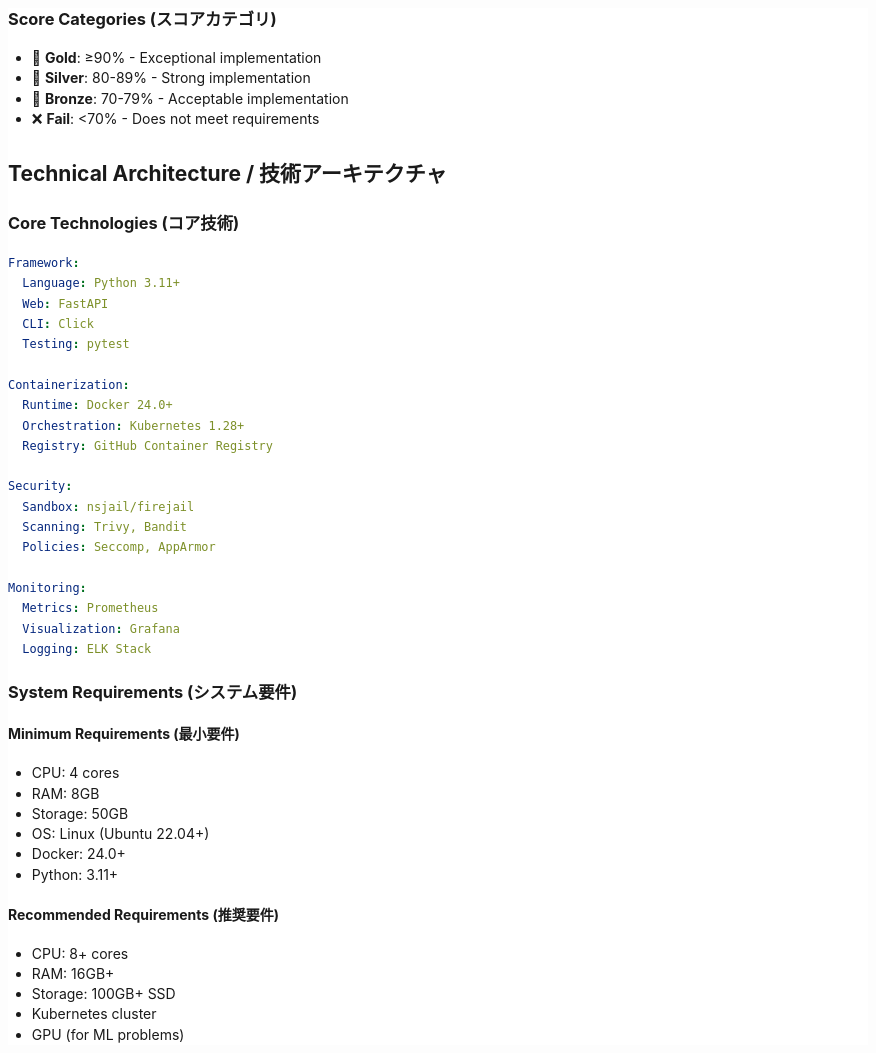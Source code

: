 ### Score Categories (スコアカテゴリ)

- 🥇 **Gold**: ≥90% - Exceptional implementation
- 🥈 **Silver**: 80-89% - Strong implementation
- 🥉 **Bronze**: 70-79% - Acceptable implementation
- ❌ **Fail**: <70% - Does not meet requirements

## Technical Architecture / 技術アーキテクチャ

### Core Technologies (コア技術)

```yaml
Framework:
  Language: Python 3.11+
  Web: FastAPI
  CLI: Click
  Testing: pytest

Containerization:
  Runtime: Docker 24.0+
  Orchestration: Kubernetes 1.28+
  Registry: GitHub Container Registry

Security:
  Sandbox: nsjail/firejail
  Scanning: Trivy, Bandit
  Policies: Seccomp, AppArmor

Monitoring:
  Metrics: Prometheus
  Visualization: Grafana
  Logging: ELK Stack
```

### System Requirements (システム要件)

#### Minimum Requirements (最小要件)
- CPU: 4 cores
- RAM: 8GB
- Storage: 50GB
- OS: Linux (Ubuntu 22.04+)
- Docker: 24.0+
- Python: 3.11+

#### Recommended Requirements (推奨要件)
- CPU: 8+ cores
- RAM: 16GB+
- Storage: 100GB+ SSD
- Kubernetes cluster
- GPU (for ML problems)
